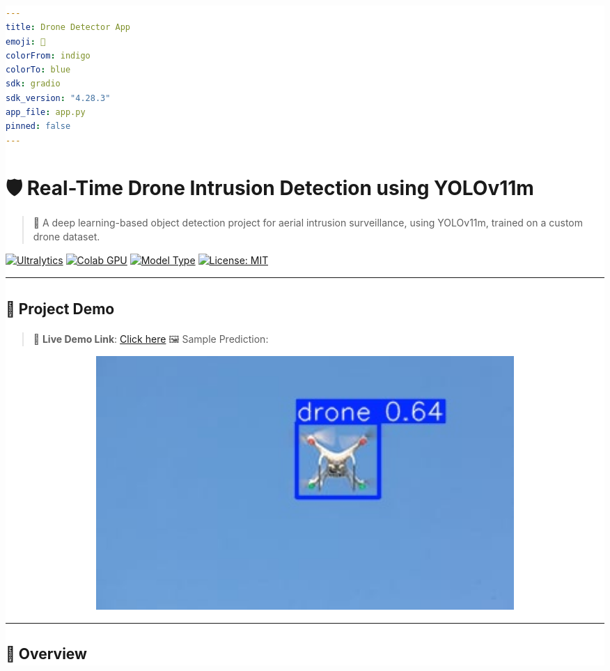 ```yaml
---
title: Drone Detector App
emoji: 🚁
colorFrom: indigo
colorTo: blue
sdk: gradio
sdk_version: "4.28.3"
app_file: app.py
pinned: false 
---
```


# 🛡️ Real-Time Drone Intrusion Detection using YOLOv11m

> 🎯 A deep learning-based object detection project for aerial intrusion surveillance, using YOLOv11m, trained on a custom drone dataset.

[![Ultralytics](https://img.shields.io/badge/YOLOv11m-Ultralytics-blue?logo=github)](https://github.com/ultralytics/ultralytics)
[![Colab GPU](https://img.shields.io/badge/Colab-Tesla%20T4-yellow?logo=googlecolab)](https://colab.research.google.com/)
[![Model Type](https://img.shields.io/badge/Model-YOLOv11m-brightgreen)](#)
[![License: MIT](https://img.shields.io/badge/License-MIT-green.svg)](LICENSE)

---

## 📸 Project Demo

> 🔗 **Live Demo Link**: [Click here](#https://huggingface.co/spaces/abinashp01/prototype-drone-detector-app-ab)
> 🖼️ Sample Prediction:

<p align="center">
  <img src="demo_sample.jpg" alt="Sample Output" width="600">
</p>

---

## 🧠 Overview

